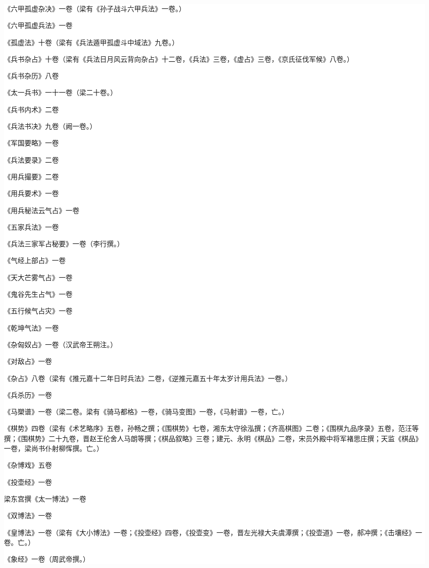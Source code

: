 《六甲孤虚杂决》一卷（梁有《孙子战斗六甲兵法》一卷。）

《六甲孤虚兵法》一卷

《孤虚法》十卷（梁有《兵法遁甲孤虚斗中域法》九卷。）

《兵书杂占》十卷（梁有《兵法日月风云背向杂占》十二卷，《兵法》三卷，《虚占》三卷，《京氏征伐军候》八卷。）

《兵书杂历》八卷

《太一兵书》一十一卷（梁二十卷。）

《兵书内术》二卷

《兵法书决》九卷（阙一卷。）

《军国要略》一卷

《兵法要录》二卷

《用兵撮要》二卷

《用兵要术》一卷

《用兵秘法云气占》一卷

《五家兵法》一卷

《兵法三家军占秘要》一卷（李行撰。）

《气经上部占》一卷

《天大芒雾气占》一卷

《鬼谷先生占气》一卷

《五行候气占灾》一卷

《乾坤气法》一卷

《杂匈奴占》一卷（汉武帝王朔注。）

《对敌占》一卷

《杂占》八卷（梁有《推元嘉十二年日时兵法》二卷，《逆推元嘉五十年太岁计用兵法》一卷。）

《兵杀历》一卷

《马槊谱》一卷（梁二卷。梁有《骑马都格》一卷，《骑马变图》一卷，《马射谱》一卷，亡。）

《棋势》四卷（梁有《术艺略序》五卷，孙畅之撰；《围棋势》七卷，湘东太守徐泓撰；《齐高棋图》二卷；《围棋九品序录》五卷，范汪等撰；《围棋势》二十九卷，晋赵王伦舍人马朗等撰；《棋品叙略》三卷；建元、永明《棋品》二卷，宋员外殿中将军褚思庄撰；天监《棋品》一卷，梁尚书仆射柳恽撰。亡。）

《杂博戏》五卷

《投壶经》一卷

梁东宫撰《太一博法》一卷

《双博法》一卷

《皇博法》一卷（梁有《大小博法》一卷；《投壶经》四卷，《投壶变》一卷，晋左光禄大夫虞潭撰；《投壶道》一卷，郝冲撰；《击壤经》一卷。亡。）

《象经》一卷（周武帝撰。）
